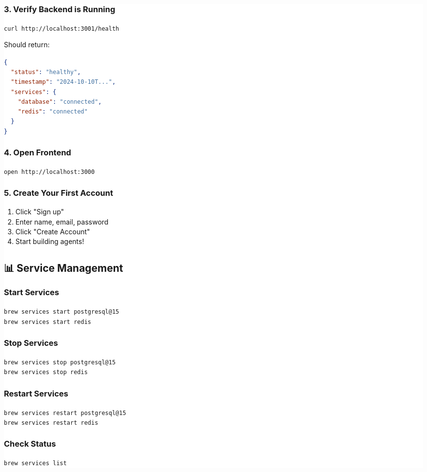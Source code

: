 ### 3. Verify Backend is Running
```bash
curl http://localhost:3001/health
```

Should return:
```json
{
  "status": "healthy",
  "timestamp": "2024-10-10T...",
  "services": {
    "database": "connected",
    "redis": "connected"
  }
}
```

### 4. Open Frontend
```bash
open http://localhost:3000
```

### 5. Create Your First Account
1. Click "Sign up"
2. Enter name, email, password
3. Click "Create Account"
4. Start building agents!

## 📊 Service Management

### Start Services
```bash
brew services start postgresql@15
brew services start redis
```

### Stop Services
```bash
brew services stop postgresql@15
brew services stop redis
```

### Restart Services
```bash
brew services restart postgresql@15
brew services restart redis
```

### Check Status
```bash
brew services list
```
